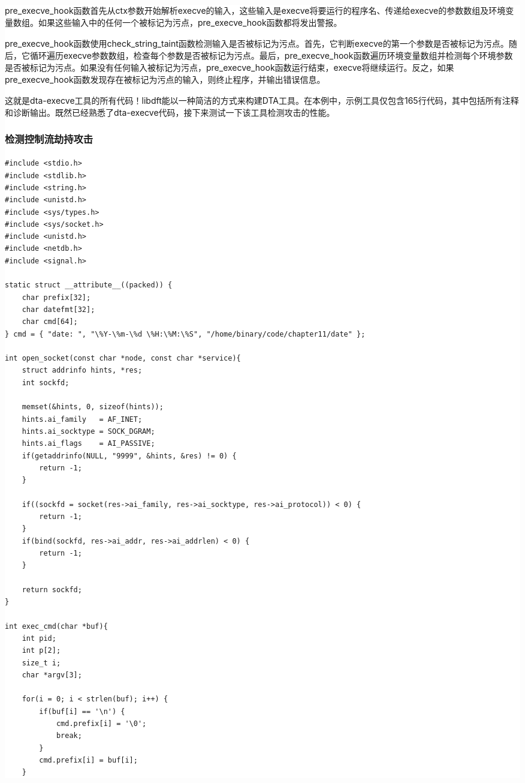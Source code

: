 pre_execve_hook函数首先从ctx参数开始解析execve的输入，这些输入是execve将要运行的程序名、传递给execve的参数数组及环境变量数组。如果这些输入中的任何一个被标记为污点，pre_execve_hook函数都将发出警报。

pre_execve_hook函数使用check_string_taint函数检测输入是否被标记为污点。首先，它判断execve的第一个参数是否被标记为污点。随后，它循环遍历execve参数数组，检查每个参数是否被标记为污点。最后，pre_execve_hook函数遍历环境变量数组并检测每个环境参数是否被标记为污点。如果没有任何输入被标记为污点，pre_execve_hook函数运行结束，execve将继续运行。反之，如果pre_execve_hook函数发现存在被标记为污点的输入，则终止程序，并输出错误信息。

这就是dta-execve工具的所有代码！libdft能以一种简洁的方式来构建DTA工具。在本例中，示例工具仅包含165行代码，其中包括所有注释和诊断输出。既然已经熟悉了dta-execve代码，接下来测试一下该工具检测攻击的性能。

### 检测控制流劫持攻击

```assembly
#include <stdio.h>
#include <stdlib.h>
#include <string.h>
#include <unistd.h>
#include <sys/types.h>
#include <sys/socket.h>
#include <unistd.h>
#include <netdb.h>
#include <signal.h>

static struct __attribute__((packed)) {
    char prefix[32];
    char datefmt[32];
    char cmd[64];
} cmd = { "date: ", "\%Y-\%m-\%d \%H:\%M:\%S", "/home/binary/code/chapter11/date" };

int open_socket(const char *node, const char *service){
    struct addrinfo hints, *res;
    int sockfd;

    memset(&hints, 0, sizeof(hints));
    hints.ai_family   = AF_INET;
    hints.ai_socktype = SOCK_DGRAM;
    hints.ai_flags    = AI_PASSIVE;
    if(getaddrinfo(NULL, "9999", &hints, &res) != 0) {
    	return -1;
    }

    if((sockfd = socket(res->ai_family, res->ai_socktype, res->ai_protocol)) < 0) {
    	return -1;
    }
    if(bind(sockfd, res->ai_addr, res->ai_addrlen) < 0) {
    	return -1;
    }

    return sockfd;
}

int exec_cmd(char *buf){
    int pid;
    int p[2];
    size_t i;
    char *argv[3];

    for(i = 0; i < strlen(buf); i++) {
    	if(buf[i] == '\n') {
        	cmd.prefix[i] = '\0';
        	break;
    	}
    	cmd.prefix[i] = buf[i];
  	}

```